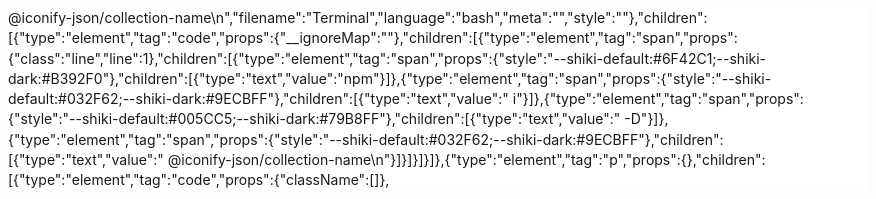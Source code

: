 @iconify-json/collection-name\n","filename":"Terminal","language":"bash","meta":"","style":""},"children":[{"type":"element","tag":"code","props":{"__ignoreMap":""},"children":[{"type":"element","tag":"span","props":{"class":"line","line":1},"children":[{"type":"element","tag":"span","props":{"style":"--shiki-default:#6F42C1;--shiki-dark:#B392F0"},"children":[{"type":"text","value":"npm"}]},{"type":"element","tag":"span","props":{"style":"--shiki-default:#032F62;--shiki-dark:#9ECBFF"},"children":[{"type":"text","value":" i"}]},{"type":"element","tag":"span","props":{"style":"--shiki-default:#005CC5;--shiki-dark:#79B8FF"},"children":[{"type":"text","value":" -D"}]},{"type":"element","tag":"span","props":{"style":"--shiki-default:#032F62;--shiki-dark:#9ECBFF"},"children":[{"type":"text","value":" @iconify-json/collection-name\n"}]}]}]}]},{"type":"element","tag":"p","props":{},"children":[{"type":"element","tag":"code","props":{"className":[]},